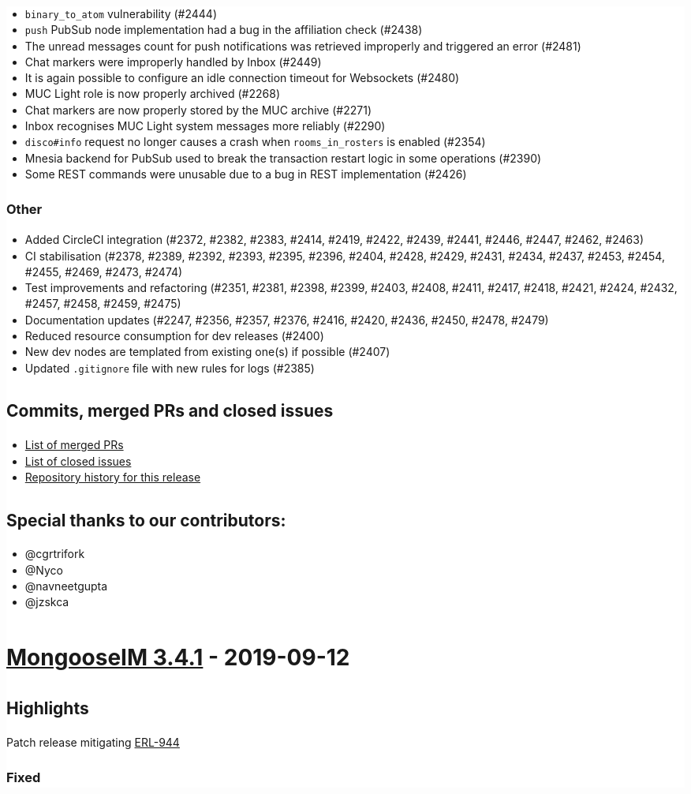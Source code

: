 - `binary_to_atom` vulnerability (#2444)
- `push` PubSub node implementation had a bug in the affiliation check (#2438)
- The unread messages count for push notifications was retrieved improperly and triggered an error (#2481)
- Chat markers were improperly handled by Inbox (#2449)
- It is again possible to configure an idle connection timeout for Websockets (#2480)
- MUC Light role is now properly archived (#2268)
- Chat markers are now properly stored by the MUC archive (#2271)
- Inbox recognises MUC Light system messages more reliably (#2290)
- `disco#info` request no longer causes a crash when `rooms_in_rosters` is enabled (#2354)
- Mnesia backend for PubSub used to break the transaction restart logic in some operations (#2390)
- Some REST commands were unusable due to a bug in REST implementation (#2426)

### Other

- Added CircleCI integration (#2372, #2382, #2383, #2414, #2419, #2422, #2439, #2441, #2446, #2447, #2462, #2463)
- CI stabilisation (#2378, #2389, #2392, #2393, #2395, #2396, #2404, #2428, #2429, #2431, #2434, #2437, #2453, #2454, #2455, #2469, #2473, #2474)
- Test improvements and refactoring (#2351, #2381, #2398, #2399, #2403, #2408, #2411, #2417, #2418, #2421, #2424, #2432, #2457, #2458, #2459, #2475)
- Documentation updates (#2247, #2356, #2357, #2376, #2416, #2420, #2436, #2450, #2478, #2479)
- Reduced resource consumption for dev releases (#2400)
- New dev nodes are templated from existing one(s) if possible (#2407)
- Updated `.gitignore` file with new rules for logs (#2385)

## Commits, merged PRs and closed issues

- [List of merged PRs](https://github.com/esl/MongooseIM/pulls?q=is%3Apr+is%3Amerged+milestone%3A3.5.0)
- [List of closed issues](https://github.com/esl/MongooseIM/issues?utf8=%E2%9C%93&q=is%3Aissue+is%3Aclosed+closed%3A%222019-06-27..2019-10-03%22+)
- [Repository history for this release](https://github.com/esl/MongooseIM/graphs/contributors?from=2019-06-27&to=2019-10-03&type=c)

## Special thanks to our contributors:
- @cgrtrifork
- @Nyco
- @navneetgupta
- @jzskca

# [MongooseIM 3.4.1](https://github.com/esl/MongooseIM/releases/tag/3.4.1) - 2019-09-12

## Highlights

Patch release mitigating [ERL-944](https://bugs.erlang.org/browse/ERL-944)

### Fixed
